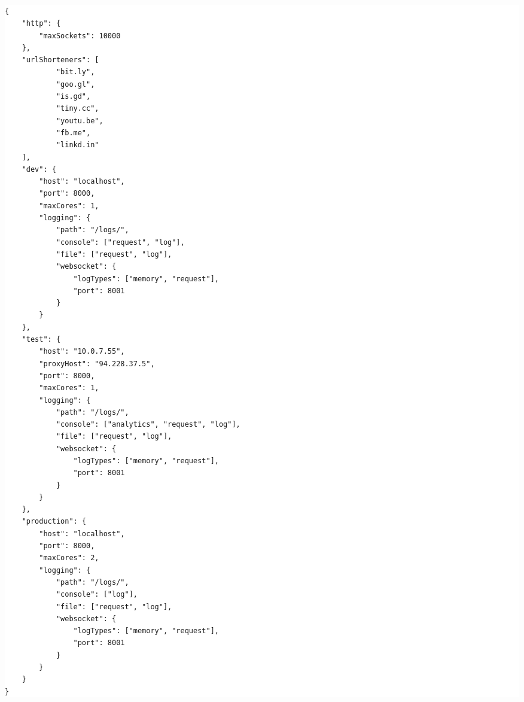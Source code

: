 

    {
        "http": {
            "maxSockets": 10000
        },
        "urlShorteners": [
                "bit.ly",
                "goo.gl",
                "is.gd",
                "tiny.cc",
                "youtu.be",
                "fb.me",
                "linkd.in"
        ],
        "dev": {
            "host": "localhost",
            "port": 8000,
            "maxCores": 1,
            "logging": {
                "path": "/logs/",
                "console": ["request", "log"],
                "file": ["request", "log"],
                "websocket": {
                    "logTypes": ["memory", "request"],
                    "port": 8001
                }
            }
        },
        "test": {
            "host": "10.0.7.55",
            "proxyHost": "94.228.37.5",
            "port": 8000,
            "maxCores": 1,
            "logging": {
                "path": "/logs/",
                "console": ["analytics", "request", "log"],
                "file": ["request", "log"],
                "websocket": {
                    "logTypes": ["memory", "request"],
                    "port": 8001
                }
            }
        },
        "production": {
            "host": "localhost",
            "port": 8000,
            "maxCores": 2,
            "logging": {
                "path": "/logs/",
                "console": ["log"],
                "file": ["request", "log"],
                "websocket": {
                    "logTypes": ["memory", "request"],
                    "port": 8001
                }
            }
        }
    }
